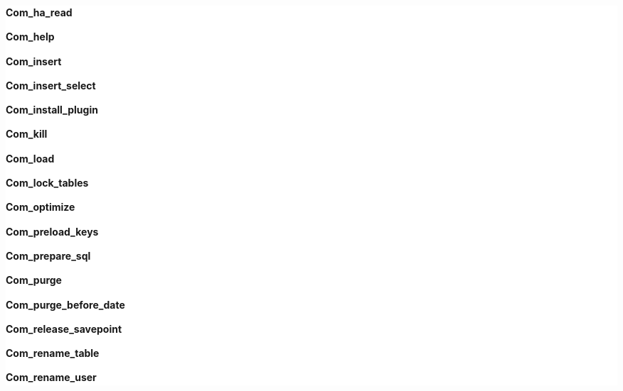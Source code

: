 


**Com_ha_read**




**Com_help**




**Com_insert**




**Com_insert_select**




**Com_install_plugin**




**Com_kill**




**Com_load**




**Com_lock_tables**




**Com_optimize**




**Com_preload_keys**




**Com_prepare_sql**




**Com_purge**




**Com_purge_before_date**




**Com_release_savepoint**




**Com_rename_table**




**Com_rename_user**
